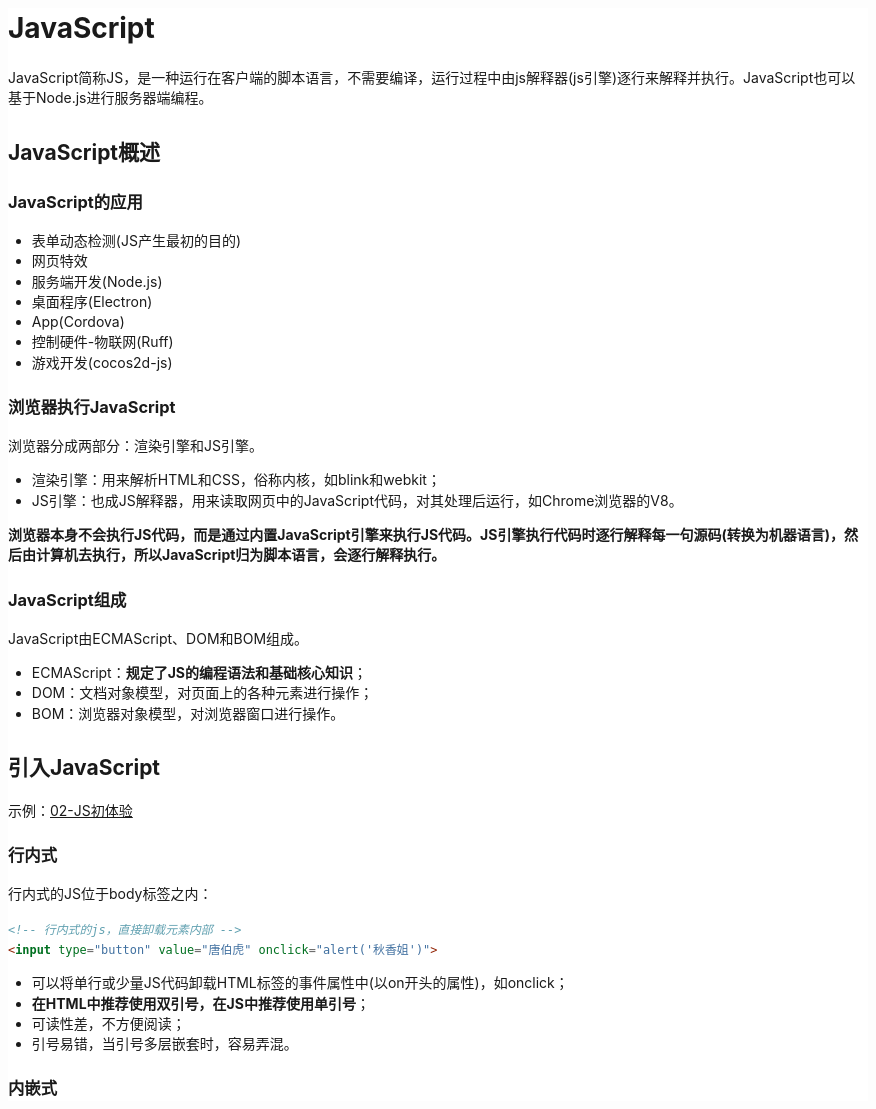 # JavaScript

JavaScript简称JS，是一种运行在客户端的脚本语言，不需要编译，运行过程中由js解释器(js引擎)逐行来解释并执行。JavaScript也可以基于Node.js进行服务器端编程。

## JavaScript概述

### JavaScript的应用

- 表单动态检测(JS产生最初的目的)
- 网页特效
- 服务端开发(Node.js)
- 桌面程序(Electron)
- App(Cordova)
- 控制硬件-物联网(Ruff)
- 游戏开发(cocos2d-js)

### 浏览器执行JavaScript

浏览器分成两部分：渲染引擎和JS引擎。

- 渲染引擎：用来解析HTML和CSS，俗称内核，如blink和webkit；
- JS引擎：也成JS解释器，用来读取网页中的JavaScript代码，对其处理后运行，如Chrome浏览器的V8。

**浏览器本身不会执行JS代码，而是通过内置JavaScript引擎来执行JS代码。JS引擎执行代码时逐行解释每一句源码(转换为机器语言)，然后由计算机去执行，所以JavaScript归为脚本语言，会逐行解释执行。**

### JavaScript组成

JavaScript由ECMAScript、DOM和BOM组成。

- ECMAScript：**规定了JS的编程语法和基础核心知识**；
- DOM：文档对象模型，对页面上的各种元素进行操作；
- BOM：浏览器对象模型，对浏览器窗口进行操作。

## 引入JavaScript

示例：[02-JS初体验](./JavaScript/day01/example/02-JS初体验.html)

### 行内式

行内式的JS位于body标签之内：

```html
<!-- 行内式的js，直接卸载元素内部 -->
<input type="button" value="唐伯虎" onclick="alert('秋香姐')">
```

- 可以将单行或少量JS代码卸载HTML标签的事件属性中(以on开头的属性)，如onclick；
- **在HTML中推荐使用双引号，在JS中推荐使用单引号**；
- 可读性差，不方便阅读；
- 引号易错，当引号多层嵌套时，容易弄混。

### 内嵌式
